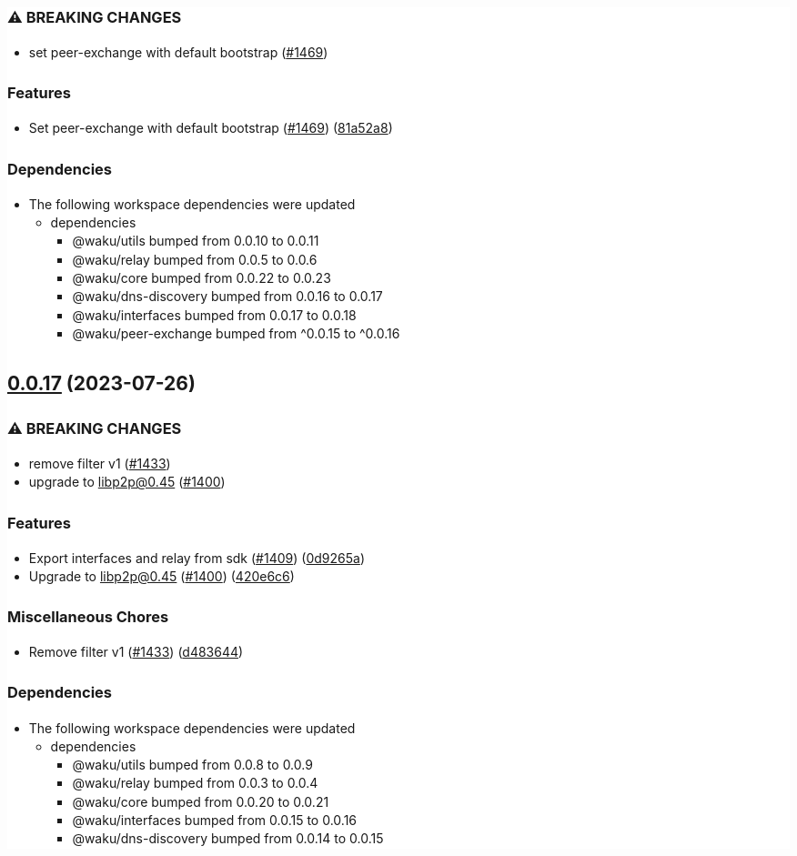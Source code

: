 ### ⚠ BREAKING CHANGES

* set peer-exchange with default bootstrap ([#1469](https://github.com/waku-org/js-waku/issues/1469))

### Features

* Set peer-exchange with default bootstrap ([#1469](https://github.com/waku-org/js-waku/issues/1469)) ([81a52a8](https://github.com/waku-org/js-waku/commit/81a52a8097ba948783c9d798ba362af0f27e1c10))


### Dependencies

* The following workspace dependencies were updated
  * dependencies
    * @waku/utils bumped from 0.0.10 to 0.0.11
    * @waku/relay bumped from 0.0.5 to 0.0.6
    * @waku/core bumped from 0.0.22 to 0.0.23
    * @waku/dns-discovery bumped from 0.0.16 to 0.0.17
    * @waku/interfaces bumped from 0.0.17 to 0.0.18
    * @waku/peer-exchange bumped from ^0.0.15 to ^0.0.16

## [0.0.17](https://github.com/waku-org/js-waku/compare/sdk-v0.0.16...sdk-v0.0.17) (2023-07-26)


### ⚠ BREAKING CHANGES

* remove filter v1 ([#1433](https://github.com/waku-org/js-waku/issues/1433))
* upgrade to libp2p@0.45 ([#1400](https://github.com/waku-org/js-waku/issues/1400))

### Features

* Export interfaces and relay from sdk ([#1409](https://github.com/waku-org/js-waku/issues/1409)) ([0d9265a](https://github.com/waku-org/js-waku/commit/0d9265aaf15260be5974c551e84ca6290273dbf0))
* Upgrade to libp2p@0.45 ([#1400](https://github.com/waku-org/js-waku/issues/1400)) ([420e6c6](https://github.com/waku-org/js-waku/commit/420e6c698dd8f44d40d34e47d876da5d2e1ce85e))


### Miscellaneous Chores

* Remove filter v1 ([#1433](https://github.com/waku-org/js-waku/issues/1433)) ([d483644](https://github.com/waku-org/js-waku/commit/d483644a4bb4350df380719b9bcfbdd0b1439482))


### Dependencies

* The following workspace dependencies were updated
  * dependencies
    * @waku/utils bumped from 0.0.8 to 0.0.9
    * @waku/relay bumped from 0.0.3 to 0.0.4
    * @waku/core bumped from 0.0.20 to 0.0.21
    * @waku/interfaces bumped from 0.0.15 to 0.0.16
    * @waku/dns-discovery bumped from 0.0.14 to 0.0.15
